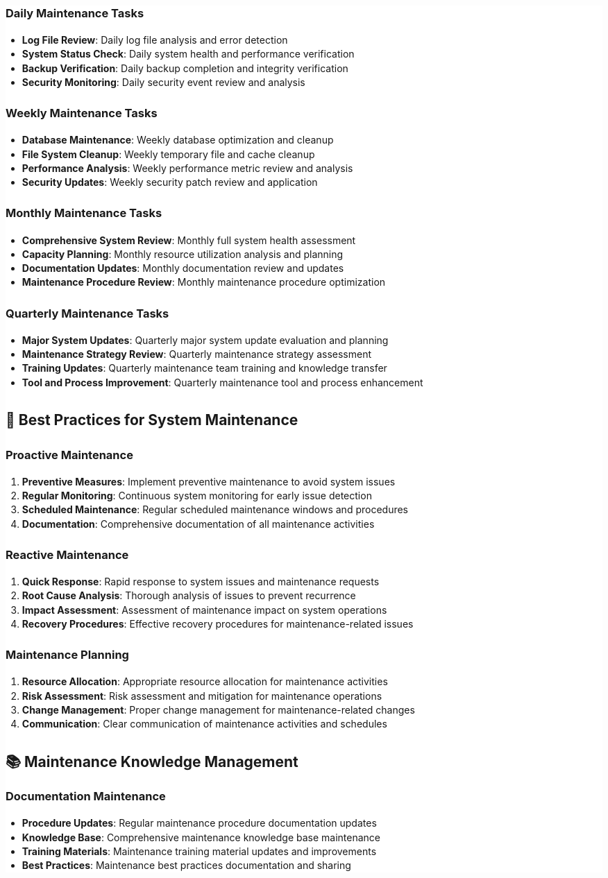 ### **Daily Maintenance Tasks**
- **Log File Review**: Daily log file analysis and error detection
- **System Status Check**: Daily system health and performance verification
- **Backup Verification**: Daily backup completion and integrity verification
- **Security Monitoring**: Daily security event review and analysis

### **Weekly Maintenance Tasks**
- **Database Maintenance**: Weekly database optimization and cleanup
- **File System Cleanup**: Weekly temporary file and cache cleanup
- **Performance Analysis**: Weekly performance metric review and analysis
- **Security Updates**: Weekly security patch review and application

### **Monthly Maintenance Tasks**
- **Comprehensive System Review**: Monthly full system health assessment
- **Capacity Planning**: Monthly resource utilization analysis and planning
- **Documentation Updates**: Monthly documentation review and updates
- **Maintenance Procedure Review**: Monthly maintenance procedure optimization

### **Quarterly Maintenance Tasks**
- **Major System Updates**: Quarterly major system update evaluation and planning
- **Maintenance Strategy Review**: Quarterly maintenance strategy assessment
- **Training Updates**: Quarterly maintenance team training and knowledge transfer
- **Tool and Process Improvement**: Quarterly maintenance tool and process enhancement

## 🚀 Best Practices for System Maintenance

### **Proactive Maintenance**
1. **Preventive Measures**: Implement preventive maintenance to avoid system issues
2. **Regular Monitoring**: Continuous system monitoring for early issue detection
3. **Scheduled Maintenance**: Regular scheduled maintenance windows and procedures
4. **Documentation**: Comprehensive documentation of all maintenance activities

### **Reactive Maintenance**
1. **Quick Response**: Rapid response to system issues and maintenance requests
2. **Root Cause Analysis**: Thorough analysis of issues to prevent recurrence
3. **Impact Assessment**: Assessment of maintenance impact on system operations
4. **Recovery Procedures**: Effective recovery procedures for maintenance-related issues

### **Maintenance Planning**
1. **Resource Allocation**: Appropriate resource allocation for maintenance activities
2. **Risk Assessment**: Risk assessment and mitigation for maintenance operations
3. **Change Management**: Proper change management for maintenance-related changes
4. **Communication**: Clear communication of maintenance activities and schedules

## 📚 Maintenance Knowledge Management

### **Documentation Maintenance**
- **Procedure Updates**: Regular maintenance procedure documentation updates
- **Knowledge Base**: Comprehensive maintenance knowledge base maintenance
- **Training Materials**: Maintenance training material updates and improvements
- **Best Practices**: Maintenance best practices documentation and sharing
